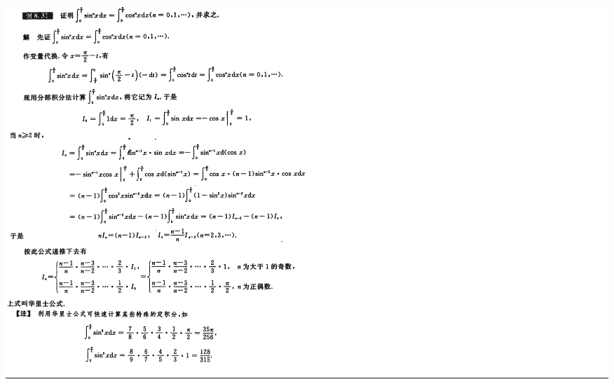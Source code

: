 <img src="assets/7.一元函数积分学的概念与计算.assets/image-20220810131216316.png" alt="image-20220810131216316" style="zoom:50%;" />

---